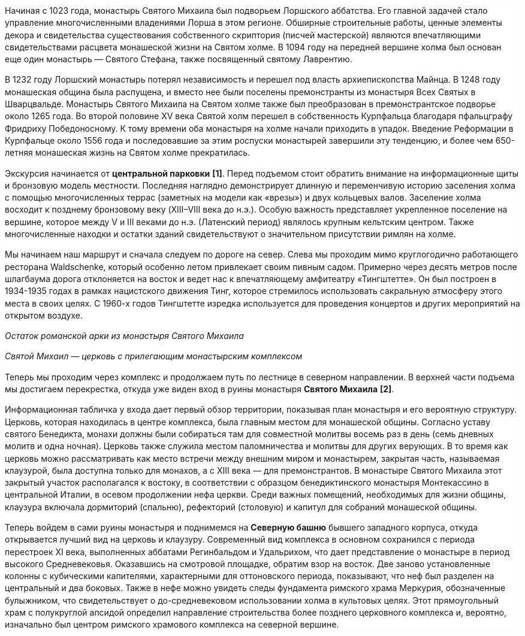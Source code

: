 Начиная с 1023 года, монастырь Святого Михаила был подворьем Лоршского аббатства. Его главной задачей стало управление многочисленными владениями Лорша в этом регионе. Обширные строительные работы, ценные элементы декора и свидетельства существования собственного скриптория (писчей мастерской) являются впечатляющими свидетельствами расцвета монашеской жизни на Святом холме. В 1094 году на передней вершине холма был основан еще один монастырь — Святого Стефана, также посвященный святому Лаврентию.

В 1232 году Лоршский монастырь потерял независимость и перешел под власть архиепископства Майнца. В 1248 году монашеская община была распущена, и вместо нее были поселены премонстранты из монастыря Всех Святых в Шварцвальде. Монастырь Святого Михаила на Святом холме также был преобразован в премонстрантское подворье около 1265 года. Во второй половине XV века Святой холм перешел в собственность Курпфальца благодаря пфальцграфу Фридриху Победоносному. К тому времени оба монастыря на холме начали приходить в упадок. Введение Реформации в Курпфальце около 1556 года и последовавшие за этим роспуски монастырей завершили эту тенденцию, и более чем 650-летняя монашеская жизнь на Святом холме прекратилась.

Экскурсия начинается от **центральной парковки** **[1]**. Перед подъемом стоит обратить внимание на информационные щиты и бронзовую модель местности. Последняя наглядно демонстрирует длинную и переменчивую историю заселения холма с помощью многочисленных террас (заметных на модели как «врезы») и двух кольцевых валов. Заселение холма восходит к позднему бронзовому веку (XIII–VIII века до н.э.). Особую важность представляет укрепленное поселение на вершине, которое между V и III веками до н.э. (Латенский период) являлось крупным кельтским центром. Также многочисленные находки и остатки зданий свидетельствуют о значительном присутствии римлян на холме.

Мы начинаем наш маршрут и сначала следуем по дороге на север. Слева мы проходим мимо круглогодично работающего ресторана Waldschenke, который особенно летом привлекает своим пивным садом. Примерно через десять метров после шлагбаума дорога отклоняется на восток и ведет нас к впечатляющему амфитеатру «Тингштетте». Он был построен в 1934-1935 годах в рамках нацистского движения Тинг, которое стремилось использовать сакральную атмосферу этого места в своих целях. С 1960-х годов Тингштетте изредка используется для проведения концертов и других мероприятий на открытом воздухе.

*Остаток романской арки из монастыря Святого Михаила*

*Святой Михаил — церковь с прилегающим монастырским комплексом*

Теперь мы проходим через комплекс и продолжаем путь по лестнице в северном направлении. В верхней части подъема мы достигаем перекрестка, откуда уже виден вход в руины монастыря **Святого Михаила** **[2]**.

Информационная табличка у входа дает первый обзор территории, показывая план монастыря и его вероятную структуру. Церковь, которая находилась в центре комплекса, была главным местом для монашеской общины. Согласно уставу святого Бенедикта, монахи должны были собираться там для совместной молитвы восемь раз в день (семь дневных молитв и одна ночная). Церковь также служила местом паломничества и молитвы для других верующих. В то время как церковь можно рассматривать как место встречи между внешним миром и монастырем, закрытая часть, называемая клаузурой, была доступна только для монахов, а с XIII века — для премонстрантов. В монастыре Святого Михаила этот закрытый участок располагался к востоку, в соответствии с образцом бенедиктинского монастыря Монтекассино в центральной Италии, в осевом продолжении нефа церкви. Среди важных помещений, необходимых для жизни общины, клаузура включала дормиторий (спальню), рефекторий (столовую) и капитул для собраний монашеской общины.

Теперь войдем в сами руины монастыря и поднимемся на **Северную башню** бывшего западного корпуса, откуда открывается лучший вид на церковь и клаузуру. Современный вид комплекса в основном сохранился с периода перестроек XI века, выполненных аббатами Регинбальдом и Удальрихом, что дает представление о монастыре в период высокого Средневековья. Оказавшись на смотровой площадке, обратим взор на восток. Две заново установленные колонны с кубическими капителями, характерными для оттоновского периода, показывают, что неф был разделен на центральный и два боковых. Также в нефе можно увидеть следы фундамента римского храма Меркурия, обозначенные булыжником, что свидетельствует о до-средневековом использовании холма в культовых целях. Этот прямоугольный храм с полукруглой апсидой определил направление строительства более позднего церковного комплекса и, вероятно, изначально был центром римского храмового комплекса на северной вершине.
